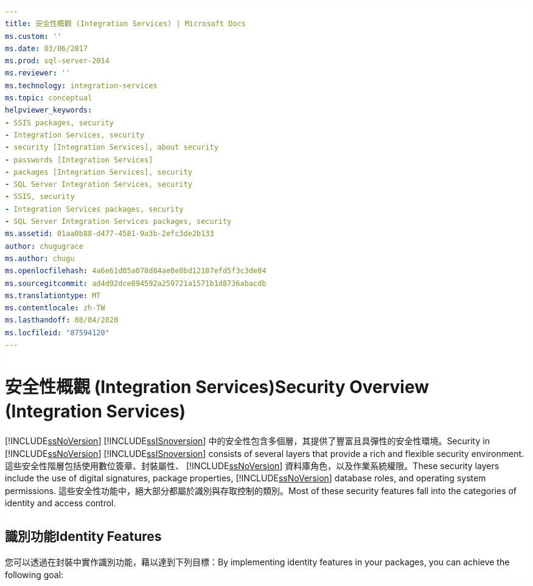 ```yaml
---
title: 安全性概觀 (Integration Services) | Microsoft Docs
ms.custom: ''
ms.date: 03/06/2017
ms.prod: sql-server-2014
ms.reviewer: ''
ms.technology: integration-services
ms.topic: conceptual
helpviewer_keywords:
- SSIS packages, security
- Integration Services, security
- security [Integration Services], about security
- passwords [Integration Services]
- packages [Integration Services], security
- SQL Server Integration Services, security
- SSIS, security
- Integration Services packages, security
- SQL Server Integration Services packages, security
ms.assetid: 01aa0b88-d477-4581-9a3b-2efc3de2b133
author: chugugrace
ms.author: chugu
ms.openlocfilehash: 4a6e61d05a078d84ae0e8bd12187efd5f3c3de84
ms.sourcegitcommit: ad4d92dce894592a259721a1571b1d8736abacdb
ms.translationtype: MT
ms.contentlocale: zh-TW
ms.lasthandoff: 08/04/2020
ms.locfileid: "87594120"
---
```

# <a name="security-overview-integration-services"></a><span data-ttu-id="741b6-102">安全性概觀 (Integration Services)</span><span class="sxs-lookup"><span data-stu-id="741b6-102">Security Overview (Integration Services)</span></span>
  <span data-ttu-id="741b6-103">[!INCLUDE[ssNoVersion](../../includes/ssnoversion-md.md)] [!INCLUDE[ssISnoversion](../../includes/ssisnoversion-md.md)] 中的安全性包含多個層，其提供了豐富且具彈性的安全性環境。</span><span class="sxs-lookup"><span data-stu-id="741b6-103">Security in [!INCLUDE[ssNoVersion](../../includes/ssnoversion-md.md)] [!INCLUDE[ssISnoversion](../../includes/ssisnoversion-md.md)] consists of several layers that provide a rich and flexible security environment.</span></span> <span data-ttu-id="741b6-104">這些安全性階層包括使用數位簽章、封裝屬性、 [!INCLUDE[ssNoVersion](../../includes/ssnoversion-md.md)] 資料庫角色，以及作業系統權限。</span><span class="sxs-lookup"><span data-stu-id="741b6-104">These security layers include the use of digital signatures, package properties, [!INCLUDE[ssNoVersion](../../includes/ssnoversion-md.md)] database roles, and operating system permissions.</span></span> <span data-ttu-id="741b6-105">這些安全性功能中，絕大部分都屬於識別與存取控制的類別。</span><span class="sxs-lookup"><span data-stu-id="741b6-105">Most of these security features fall into the categories of identity and access control.</span></span>  
  
## <a name="identity-features"></a><span data-ttu-id="741b6-106">識別功能</span><span class="sxs-lookup"><span data-stu-id="741b6-106">Identity Features</span></span>  
 <span data-ttu-id="741b6-107">您可以透過在封裝中實作識別功能，藉以達到下列目標：</span><span class="sxs-lookup"><span data-stu-id="741b6-107">By implementing identity features in your packages, you can achieve the following goal:</span></span>  
  